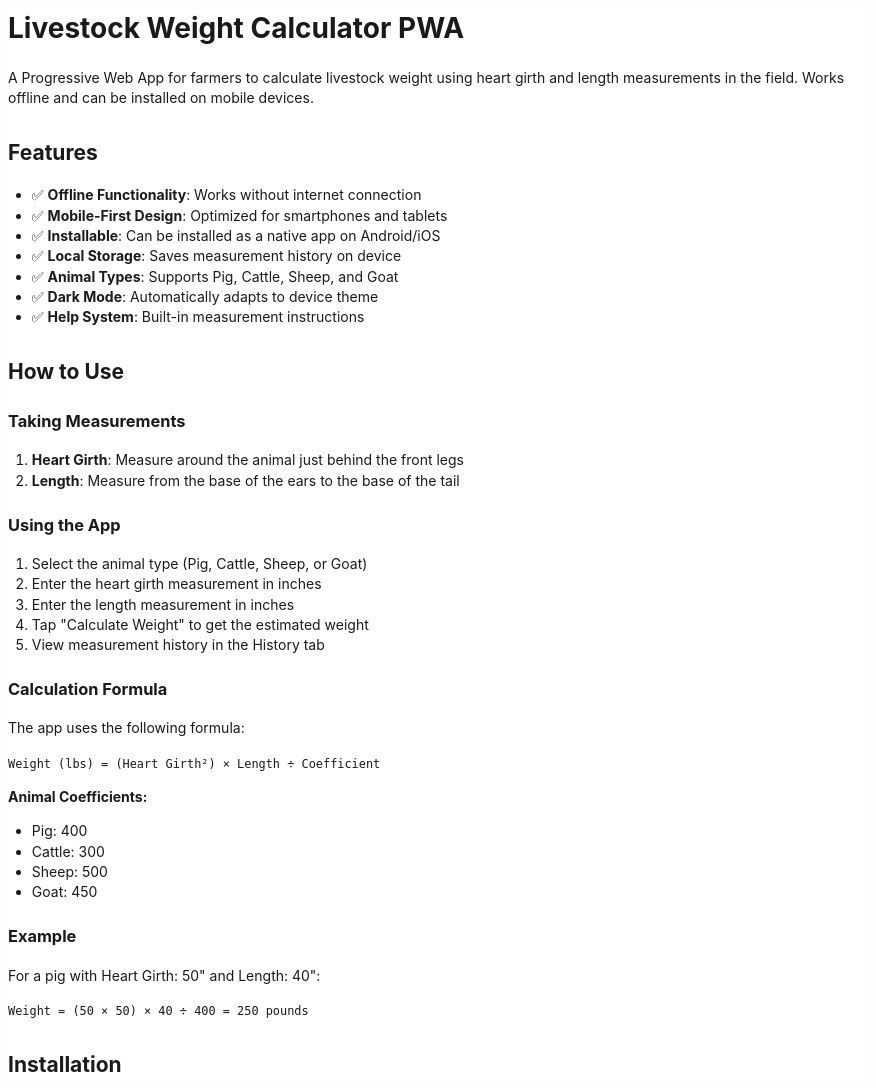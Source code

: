 # Livestock Weight Calculator PWA

A Progressive Web App for farmers to calculate livestock weight using heart girth and length measurements in the field. Works offline and can be installed on mobile devices.

## Features

- ✅ **Offline Functionality**: Works without internet connection
- ✅ **Mobile-First Design**: Optimized for smartphones and tablets
- ✅ **Installable**: Can be installed as a native app on Android/iOS
- ✅ **Local Storage**: Saves measurement history on device
- ✅ **Animal Types**: Supports Pig, Cattle, Sheep, and Goat
- ✅ **Dark Mode**: Automatically adapts to device theme
- ✅ **Help System**: Built-in measurement instructions

## How to Use

### Taking Measurements

1. **Heart Girth**: Measure around the animal just behind the front legs
2. **Length**: Measure from the base of the ears to the base of the tail

### Using the App

1. Select the animal type (Pig, Cattle, Sheep, or Goat)
2. Enter the heart girth measurement in inches
3. Enter the length measurement in inches
4. Tap "Calculate Weight" to get the estimated weight
5. View measurement history in the History tab

### Calculation Formula

The app uses the following formula:
```
Weight (lbs) = (Heart Girth²) × Length ÷ Coefficient
```

**Animal Coefficients:**
- Pig: 400
- Cattle: 300
- Sheep: 500
- Goat: 450

### Example

For a pig with Heart Girth: 50" and Length: 40":
```
Weight = (50 × 50) × 40 ÷ 400 = 250 pounds
```

## Installation
